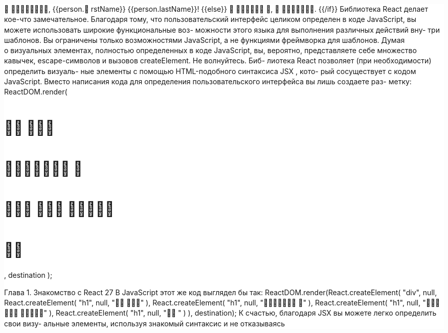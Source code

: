 
, {{person. rstName}} {{person.lastName}}!
{{else}}
	
, 
.
{{/if}}
Библиотека React делает кое-что замечательное. Благодаря
тому, что пользовательский интерфейс целиком определен в коде
JavaScript, вы можете использовать широкие функциональные воз-
можности этого языка для выполнения различных действий вну-
три шаблонов. Вы ограничены только возможностями JavaScript,
а не функциями фреймворка для шаблонов.
Думая о визуальных элементах, полностью определенных в коде
JavaScript, вы, вероятно, представляете себе множество кавычек,
escape-символов и вызовов createElement. Не волнуйтесь. Биб-
лиотека React позволяет (при необходимости) определить визуаль-
ные элементы с помощью HTML-подобного синтаксиса JSX , кото-
рый сосуществует с кодом JavaScript. Вместо написания кода для
определения пользовательского интерфейса вы лишь создаете раз-
метку:
ReactDOM.render(
<div>
<h1>
</h1>
<h1>
</h1>
<h1>	 </h1>
<h1>	</h1>
</div>,
destination
);

Глава 1. Знакомство с React
27
В JavaScript этот же код выглядел бы так:
ReactDOM.render(React.createElement(
"div",
null,
React.createElement(
"h1",
null,
"
"
),
React.createElement(
"h1",
null,
"
"
),
React.createElement(
"h1",
null,
"	 "
),
React.createElement(
"h1",
null,
"	"
)
), destination);
К счастью, благодаря JSX   вы можете легко определить свои визу-
альные элементы, используя знакомый синтаксис и не отказываясь